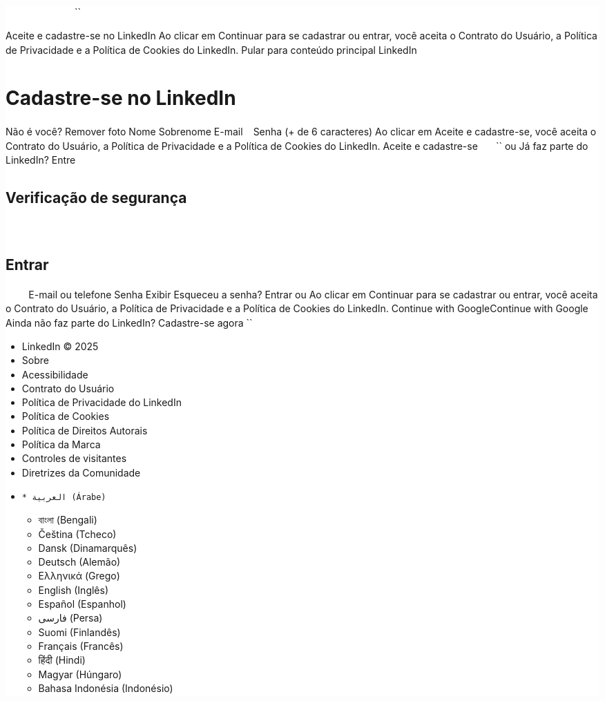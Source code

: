 
``
`` `` `` `` `` `` `` `` `` `` `` `` `` `` `` `` `` ``

Aceite e cadastre-se no LinkedIn 
Ao clicar em Continuar para se cadastrar ou entrar, você aceita o Contrato do Usuário, a Política de Privacidade e a Política de Cookies do LinkedIn. 
Pular para conteúdo principal  LinkedIn
`` `` `` `` `` `` `` `` `` `` `` `` `` ``
# Cadastre-se no LinkedIn
Não é você? 
Remover foto 
Nome
Sobrenome
E-mail
`` ``
Senha (+ de 6 caracteres)
Ao clicar em Aceite e cadastre-se, você aceita o Contrato do Usuário, a Política de Privacidade e a Política de Cookies do LinkedIn. 
Aceite e cadastre-se  `` `` `` `` ``
ou
Já faz parte do LinkedIn?  Entre 
## Verificação de segurança
`` `` `` `` `` `` `` `` `` `` `` `` `` `` `` `` `` `` `` `` `` `` `` `` `` `` `` `` `` `` `` `` `` ``
## Entrar
`` `` `` `` `` ``
E-mail ou telefone 
Senha 
Exibir
Esqueceu a senha? Entrar 
ou 
Ao clicar em Continuar para se cadastrar ou entrar, você aceita o Contrato do Usuário, a Política de Privacidade e a Política de Cookies do LinkedIn. 
Continue with GoogleContinue with Google
Ainda não faz parte do LinkedIn?  Cadastre-se agora 
``
  * LinkedIn © 2025
  * Sobre 
  * Acessibilidade 
  * Contrato do Usuário 
  * Política de Privacidade do LinkedIn 
  * Política de Cookies 
  * Política de Direitos Autorais 
  * Política da Marca 
  * Controles de visitantes 
  * Diretrizes da Comunidade 
  *     * العربية (Árabe) 
    * বাংলা (Bengali) 
    * Čeština (Tcheco) 
    * Dansk (Dinamarquês) 
    * Deutsch (Alemão) 
    * Ελληνικά (Grego) 
    * English (Inglês) 
    * Español (Espanhol) 
    * فارسی (Persa) 
    * Suomi (Finlandês) 
    * Français (Francês) 
    * हिंदी (Hindi) 
    * Magyar (Húngaro) 
    * Bahasa Indonésia (Indonésio) 